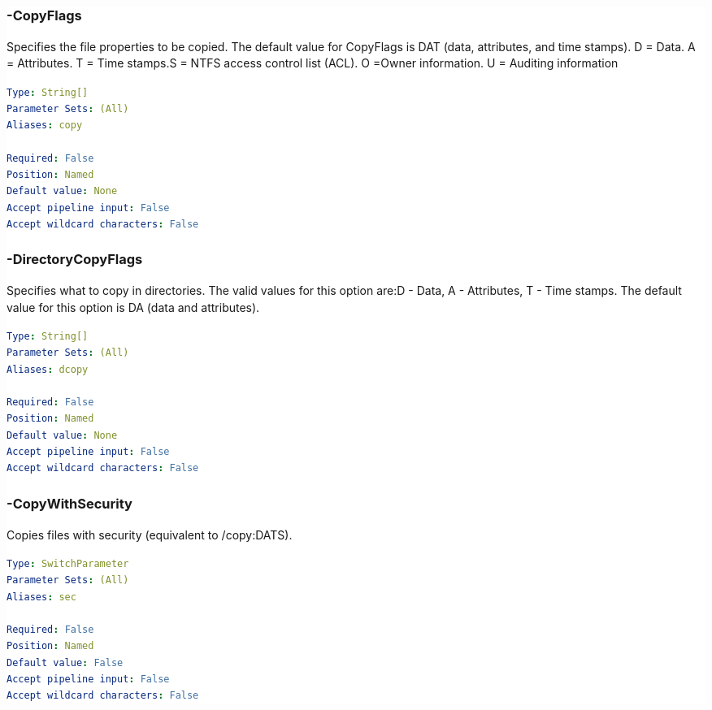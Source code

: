 ### -CopyFlags
Specifies the file properties to be copied.
The default value for CopyFlags is DAT (data, attributes, and time stamps).
D = Data.
A = Attributes.
T = Time stamps.S = NTFS access control list (ACL).
O =Owner information.
U = Auditing information

```yaml
Type: String[]
Parameter Sets: (All)
Aliases: copy

Required: False
Position: Named
Default value: None
Accept pipeline input: False
Accept wildcard characters: False
```

### -DirectoryCopyFlags
Specifies what to copy in directories.
The valid values for this option are:D - Data, A - Attributes, T - Time stamps.
The default value for this option is DA (data and attributes).

```yaml
Type: String[]
Parameter Sets: (All)
Aliases: dcopy

Required: False
Position: Named
Default value: None
Accept pipeline input: False
Accept wildcard characters: False
```

### -CopyWithSecurity
Copies files with security (equivalent to /copy:DATS).

```yaml
Type: SwitchParameter
Parameter Sets: (All)
Aliases: sec

Required: False
Position: Named
Default value: False
Accept pipeline input: False
Accept wildcard characters: False
```
